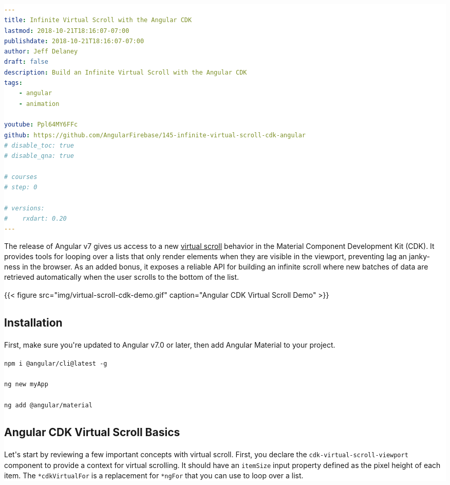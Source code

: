 ```yaml
---
title: Infinite Virtual Scroll with the Angular CDK
lastmod: 2018-10-21T18:16:07-07:00
publishdate: 2018-10-21T18:16:07-07:00
author: Jeff Delaney
draft: false
description: Build an Infinite Virtual Scroll with the Angular CDK
tags: 
    - angular
    - animation

youtube: Ppl64MY6FFc
github: https://github.com/AngularFirebase/145-infinite-virtual-scroll-cdk-angular
# disable_toc: true
# disable_qna: true

# courses
# step: 0

# versions:
#    rxdart: 0.20
---
```


The release of Angular v7 gives us access to a new [virtual scroll](https://material.angular.io/cdk/scrolling/overview) behavior in the Material Component Development Kit (CDK). It provides tools for looping over a lists that only render elements when they are visible in the viewport, preventing lag an janky-ness in the browser. As an added bonus, it exposes a reliable API for building an infinite scroll where new batches of data are retrieved automatically when the user scrolls to the bottom of the list. 

{{< figure src="img/virtual-scroll-cdk-demo.gif" caption="Angular CDK Virtual Scroll Demo" >}}

## Installation

First, make sure you're updated to Angular v7.0 or later, then add Angular Material to your project. 

```shell
npm i @angular/cli@latest -g

ng new myApp

ng add @angular/material
```

## Angular CDK Virtual Scroll Basics

Let's start by reviewing a few important concepts with virtual scroll.  First, you declare the `cdk-virtual-scroll-viewport` component to provide a context for virtual scrolling. It should have an `itemSize` input property defined as the pixel height of each item. The `*cdkVirtualFor` is a replacement for `*ngFor` that you can use to loop over a list. 
